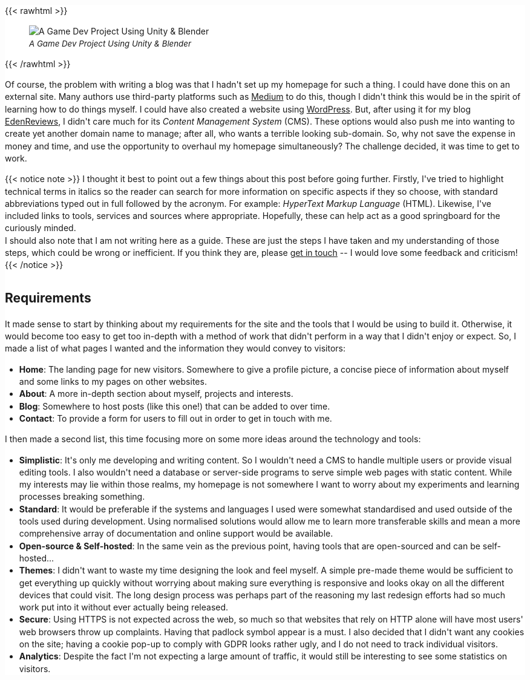 {{< rawhtml >}}
<figure>
  <img src="/images/blogImages/unityImage.jpg" alt="A Game Dev Project Using Unity & Blender">
  <figcaption style="font-size:95%"><i>A Game Dev Project Using Unity & Blender</i></figcaption>
</figure>
{{< /rawhtml >}}

Of course, the problem with writing a blog was that I hadn't set up my homepage for such a thing. I could have done this on an external site. Many authors use third-party platforms such as [Medium](https://medium.com/) to do this, though I didn't think this would be in the spirit of learning how to do things myself. I could have also created a website using [WordPress](https://wordpress.org/). But, after using it for my blog [EdenReviews](http://www.edenreviews.com/), I didn't care much for its *Content Management System* (CMS). These options would also push me into wanting to create yet another domain name to manage; after all, who wants a terrible looking sub-domain. So, why not save the expense in money and time, and use the opportunity to overhaul my homepage simultaneously? The challenge decided, it was time to get to work.

{{< notice note >}}
I thought it best to point out a few things about this post before going further. Firstly, I've tried to highlight technical terms in italics so the reader can search for more information on specific aspects if they so choose, with standard abbreviations typed out in full followed by the acronym. For example: *HyperText Markup Language* (HTML). Likewise, I've included links to tools, services and sources where appropriate. Hopefully, these can help act as a good springboard for the curiously minded.\
I should also note that I am not writing here as a guide. These are just the steps I have taken and my understanding of those steps, which could be wrong or inefficient. If you think they are, please [get in touch](/contact) -- I would love some feedback and criticism!
{{< /notice >}}

## Requirements
It made sense to start by thinking about my requirements for the site and the tools that I would be using to build it. Otherwise, it would become too easy to get too in-depth with a method of work that didn't perform in a way that I didn't enjoy or expect. So, I made a list of what pages I wanted and the information they would convey to visitors:
- **Home**: The landing page for new visitors. Somewhere to give a profile picture, a concise piece of information about myself and some links to my pages on other websites.
- **About**: A more in-depth section about myself, projects and interests.
- **Blog**: Somewhere to host posts (like this one!) that can be added to over time.
- **Contact**: To provide a form for users to fill out in order to get in touch with me.

I then made a second list, this time focusing more on some more ideas around the technology and tools:
- **Simplistic**: It's only me developing and writing content. So I wouldn't need a CMS to handle multiple users or provide visual editing tools. I also wouldn't need a database or server-side programs to serve simple web pages with static content. While my interests may lie within those realms, my homepage is not somewhere I want to worry about my experiments and learning processes breaking something.
- **Standard**: It would be preferable if the systems and languages I used were somewhat standardised and used outside of the tools used during development. Using normalised solutions would allow me to learn more transferable skills and mean a more comprehensive array of documentation and online support would be available.
- **Open-source & Self-hosted**: In the same vein as the previous point, having tools that are open-sourced and can be self-hosted...
- **Themes**: I didn't want to waste my time designing the look and feel myself. A simple pre-made theme would be sufficient to get everything up quickly without worrying about making sure everything is responsive and looks okay on all the different devices that could visit. The long design process was perhaps part of the reasoning my last redesign efforts had so much work put into it without ever actually being released.
- **Secure**: Using HTTPS is not expected across the web, so much so that websites that rely on HTTP alone will have most users' web browsers throw up complaints. Having that padlock symbol appear is a must. I also decided that I didn't want any cookies on the site; having a cookie pop-up to comply with GDPR looks rather ugly, and I do not need to track individual visitors.
- **Analytics**: Despite the fact I'm not expecting a large amount of traffic, it would still be interesting to see some statistics on visitors.